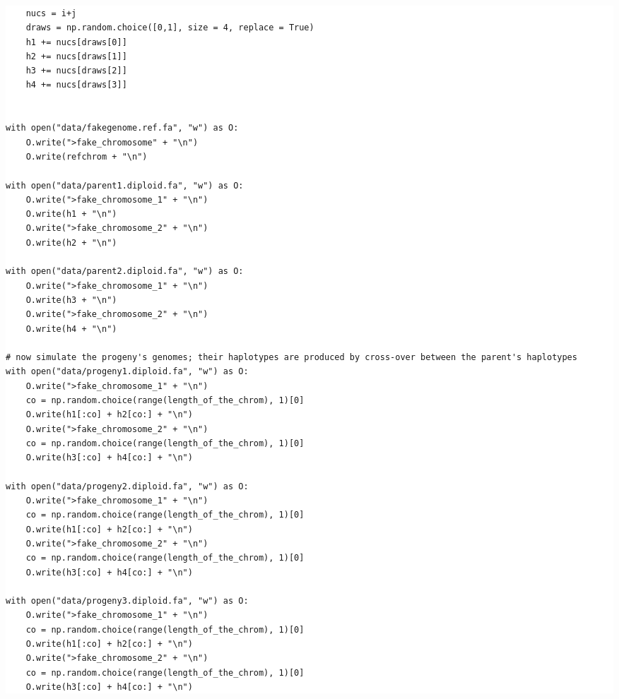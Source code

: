 ```
	nucs = i+j
	draws = np.random.choice([0,1], size = 4, replace = True)
	h1 += nucs[draws[0]]
	h2 += nucs[draws[1]]
	h3 += nucs[draws[2]]
	h4 += nucs[draws[3]]


with open("data/fakegenome.ref.fa", "w") as O:
	O.write(">fake_chromosome" + "\n")
	O.write(refchrom + "\n")

with open("data/parent1.diploid.fa", "w") as O:
	O.write(">fake_chromosome_1" + "\n")
	O.write(h1 + "\n")
	O.write(">fake_chromosome_2" + "\n")
	O.write(h2 + "\n")

with open("data/parent2.diploid.fa", "w") as O:
	O.write(">fake_chromosome_1" + "\n")
	O.write(h3 + "\n")
	O.write(">fake_chromosome_2" + "\n")
	O.write(h4 + "\n")

# now simulate the progeny's genomes; their haplotypes are produced by cross-over between the parent's haplotypes
with open("data/progeny1.diploid.fa", "w") as O:
	O.write(">fake_chromosome_1" + "\n")
	co = np.random.choice(range(length_of_the_chrom), 1)[0]
	O.write(h1[:co] + h2[co:] + "\n")
	O.write(">fake_chromosome_2" + "\n")
	co = np.random.choice(range(length_of_the_chrom), 1)[0]
	O.write(h3[:co] + h4[co:] + "\n")

with open("data/progeny2.diploid.fa", "w") as O:
	O.write(">fake_chromosome_1" + "\n")
	co = np.random.choice(range(length_of_the_chrom), 1)[0]
	O.write(h1[:co] + h2[co:] + "\n")
	O.write(">fake_chromosome_2" + "\n")
	co = np.random.choice(range(length_of_the_chrom), 1)[0]
	O.write(h3[:co] + h4[co:] + "\n")

with open("data/progeny3.diploid.fa", "w") as O:
	O.write(">fake_chromosome_1" + "\n")
	co = np.random.choice(range(length_of_the_chrom), 1)[0]
	O.write(h1[:co] + h2[co:] + "\n")
	O.write(">fake_chromosome_2" + "\n")
	co = np.random.choice(range(length_of_the_chrom), 1)[0]
	O.write(h3[:co] + h4[co:] + "\n")
```

